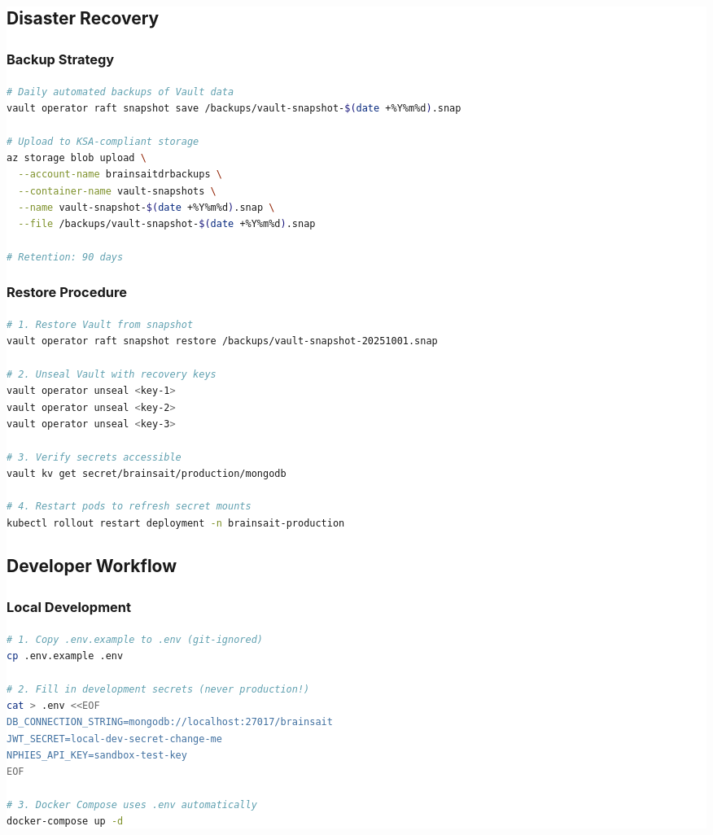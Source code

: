 ## Disaster Recovery

### Backup Strategy

```bash
# Daily automated backups of Vault data
vault operator raft snapshot save /backups/vault-snapshot-$(date +%Y%m%d).snap

# Upload to KSA-compliant storage
az storage blob upload \
  --account-name brainsaitdrbackups \
  --container-name vault-snapshots \
  --name vault-snapshot-$(date +%Y%m%d).snap \
  --file /backups/vault-snapshot-$(date +%Y%m%d).snap

# Retention: 90 days
```

### Restore Procedure

```bash
# 1. Restore Vault from snapshot
vault operator raft snapshot restore /backups/vault-snapshot-20251001.snap

# 2. Unseal Vault with recovery keys
vault operator unseal <key-1>
vault operator unseal <key-2>
vault operator unseal <key-3>

# 3. Verify secrets accessible
vault kv get secret/brainsait/production/mongodb

# 4. Restart pods to refresh secret mounts
kubectl rollout restart deployment -n brainsait-production
```

## Developer Workflow

### Local Development

```bash
# 1. Copy .env.example to .env (git-ignored)
cp .env.example .env

# 2. Fill in development secrets (never production!)
cat > .env <<EOF
DB_CONNECTION_STRING=mongodb://localhost:27017/brainsait
JWT_SECRET=local-dev-secret-change-me
NPHIES_API_KEY=sandbox-test-key
EOF

# 3. Docker Compose uses .env automatically
docker-compose up -d
```
